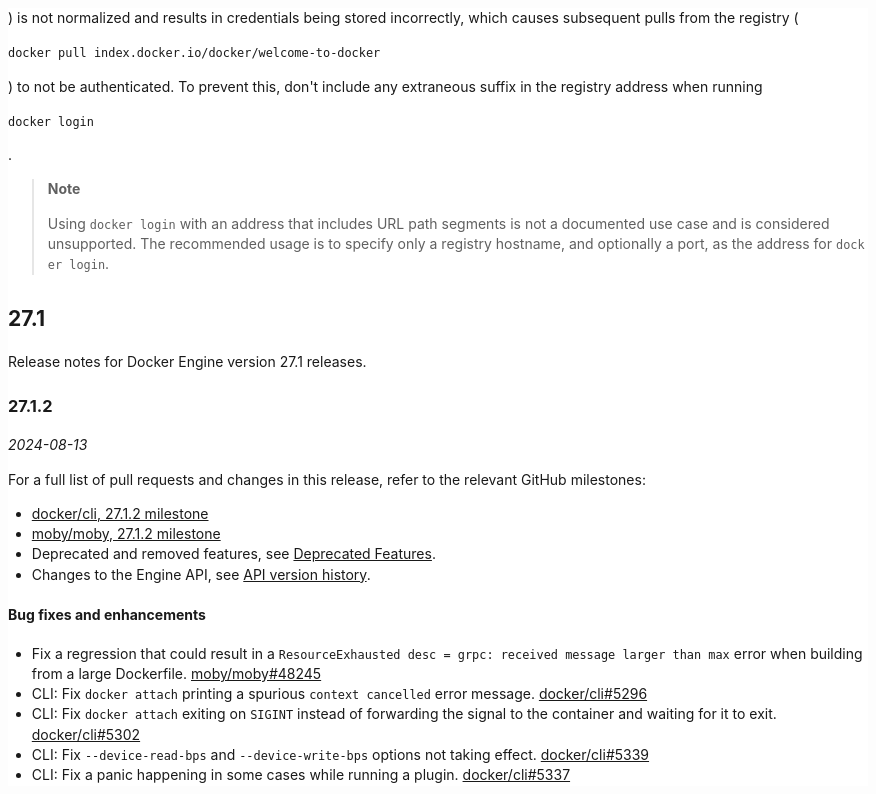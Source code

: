   ) is not normalized and results in credentials being stored incorrectly, which causes subsequent pulls from the registry (

  ```
  docker pull index.docker.io/docker/welcome-to-docker
  ```

  ) to not be authenticated. To prevent this, don't include any extraneous suffix in the registry address when running

   

  ```
  docker login
  ```

  .

  > **Note**
  >
  > Using `docker login` with an address that includes URL path segments is not a documented use case and is considered unsupported. The recommended usage is to specify only a registry hostname, and optionally a port, as the address for `docker login`.

## 27.1

Release notes for Docker Engine version 27.1 releases.

### 27.1.2

*2024-08-13*

For a full list of pull requests and changes in this release, refer to the relevant GitHub milestones:

- [docker/cli, 27.1.2 milestone](https://github.com/docker/cli/issues?q=is%3Aclosed+milestone%3A27.1.2)
- [moby/moby, 27.1.2 milestone](https://github.com/moby/moby/issues?q=is%3Aclosed+milestone%3A27.1.2)
- Deprecated and removed features, see [Deprecated Features](https://github.com/docker/cli/blob/v27.1.2/docs/deprecated.md).
- Changes to the Engine API, see [API version history](https://github.com/moby/moby/blob/v27.1.2/docs/api/version-history.md).

#### Bug fixes and enhancements

- Fix a regression that could result in a `ResourceExhausted desc = grpc: received message larger than max` error when building from a large Dockerfile. [moby/moby#48245](https://github.com/moby/moby/pull/48245)
- CLI: Fix `docker attach` printing a spurious `context cancelled` error message. [docker/cli#5296](https://github.com/docker/cli/pull/5296)
- CLI: Fix `docker attach` exiting on `SIGINT` instead of forwarding the signal to the container and waiting for it to exit. [docker/cli#5302](https://github.com/docker/cli/pull/5302)
- CLI: Fix `--device-read-bps` and `--device-write-bps` options not taking effect. [docker/cli#5339](https://github.com/docker/cli/pull/5339)
- CLI: Fix a panic happening in some cases while running a plugin. [docker/cli#5337](https://github.com/docker/cli/pull/5337)
